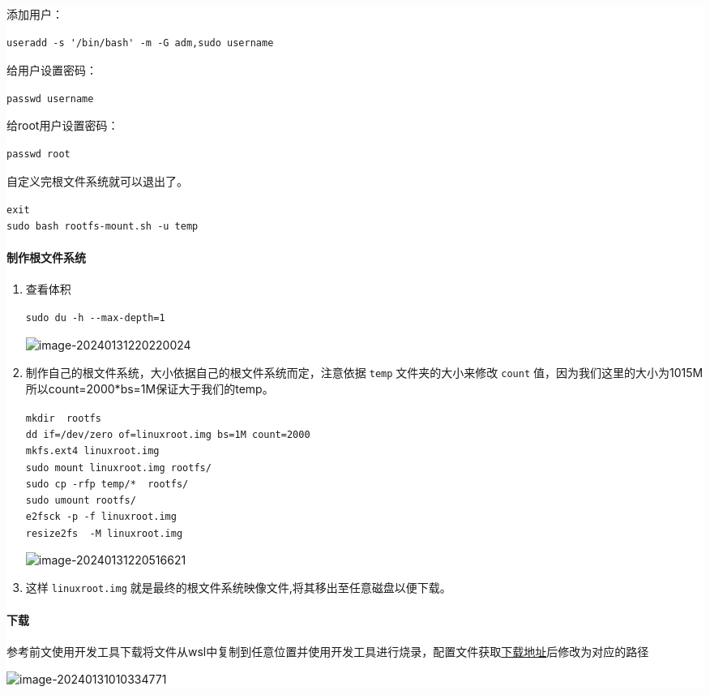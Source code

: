 添加用户：

```shell
useradd -s '/bin/bash' -m -G adm,sudo username
```

给用户设置密码：

```shell
passwd username
```

给root用户设置密码：

```shell
passwd root
```

自定义完根文件系统就可以退出了。

```shell
exit
sudo bash rootfs-mount.sh -u temp
```

#### 制作根文件系统

1. 查看体积

   ```shell
   sudo du -h --max-depth=1
   ```

   ![image-20240131220220024](https://s2.loli.net/2024/01/31/4sXUClb5pjr3AHm.png)

2. 制作自己的根文件系统，大小依据自己的根文件系统而定，注意依据 `temp` 文件夹的大小来修改 `count` 值，因为我们这里的大小为1015M所以count=2000*bs=1M保证大于我们的temp。

   ```shell
   mkdir  rootfs
   dd if=/dev/zero of=linuxroot.img bs=1M count=2000
   mkfs.ext4 linuxroot.img
   sudo mount linuxroot.img rootfs/
   sudo cp -rfp temp/*  rootfs/
   sudo umount rootfs/
   e2fsck -p -f linuxroot.img
   resize2fs  -M linuxroot.img
   ```

   ![image-20240131220516621](https://s2.loli.net/2024/01/31/X8JEteHbrlfokFu.png)

3. 这样 `linuxroot.img` 就是最终的根文件系统映像文件,将其移出至任意磁盘以便下载。

#### 下载

参考前文使用开发工具下载将文件从wsl中复制到任意位置并使用开发工具进行烧录，配置文件获取[下载地址](https://internal-api-drive-stream.feishu.cn/space/api/box/stream/download/all/Z9AXbkTwDoMJzhxMXDtcZbbrncb/?mount_node_token=XVCQdtbIfo9FRYxZHpdcrFYnnkf&mount_point=docx_file)后修改为对应的路径

![image-20240131010334771](https://s2.loli.net/2024/01/31/HuQSpJTmC3XPqoU.png)
